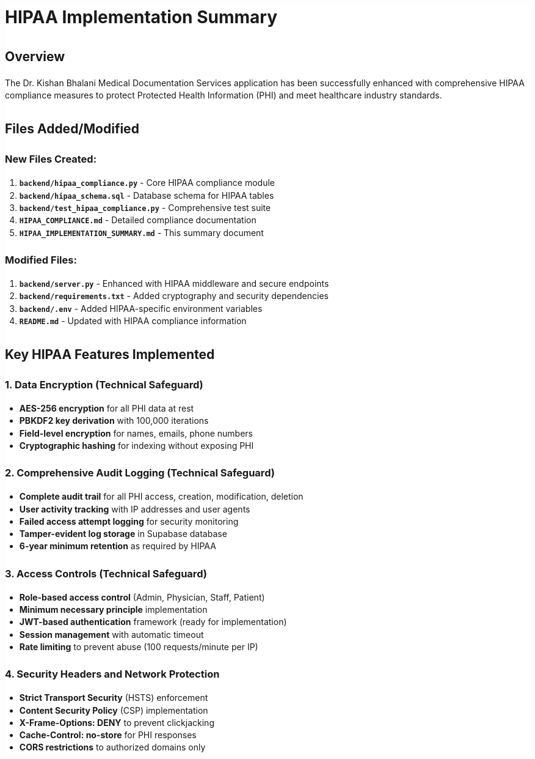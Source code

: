 # HIPAA Implementation Summary

## Overview

The Dr. Kishan Bhalani Medical Documentation Services application has been successfully enhanced with comprehensive HIPAA compliance measures to protect Protected Health Information (PHI) and meet healthcare industry standards.

## Files Added/Modified

### New Files Created:
1. **`backend/hipaa_compliance.py`** - Core HIPAA compliance module
2. **`backend/hipaa_schema.sql`** - Database schema for HIPAA tables
3. **`backend/test_hipaa_compliance.py`** - Comprehensive test suite
4. **`HIPAA_COMPLIANCE.md`** - Detailed compliance documentation
5. **`HIPAA_IMPLEMENTATION_SUMMARY.md`** - This summary document

### Modified Files:
1. **`backend/server.py`** - Enhanced with HIPAA middleware and secure endpoints
2. **`backend/requirements.txt`** - Added cryptography and security dependencies
3. **`backend/.env`** - Added HIPAA-specific environment variables
4. **`README.md`** - Updated with HIPAA compliance information

## Key HIPAA Features Implemented

### 1. Data Encryption (Technical Safeguard)
- **AES-256 encryption** for all PHI data at rest
- **PBKDF2 key derivation** with 100,000 iterations
- **Field-level encryption** for names, emails, phone numbers
- **Cryptographic hashing** for indexing without exposing PHI

### 2. Comprehensive Audit Logging (Technical Safeguard)
- **Complete audit trail** for all PHI access, creation, modification, deletion
- **User activity tracking** with IP addresses and user agents
- **Failed access attempt logging** for security monitoring
- **Tamper-evident log storage** in Supabase database
- **6-year minimum retention** as required by HIPAA

### 3. Access Controls (Technical Safeguard)
- **Role-based access control** (Admin, Physician, Staff, Patient)
- **Minimum necessary principle** implementation
- **JWT-based authentication** framework (ready for implementation)
- **Session management** with automatic timeout
- **Rate limiting** to prevent abuse (100 requests/minute per IP)

### 4. Security Headers and Network Protection
- **Strict Transport Security** (HSTS) enforcement
- **Content Security Policy** (CSP) implementation
- **X-Frame-Options: DENY** to prevent clickjacking
- **Cache-Control: no-store** for PHI responses
- **CORS restrictions** to authorized domains only
